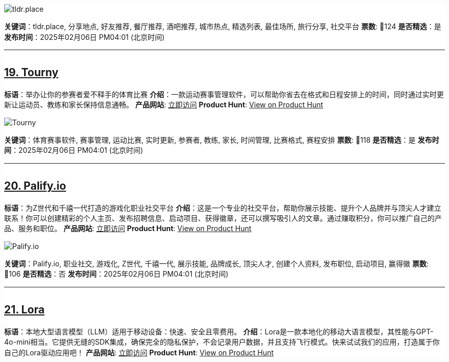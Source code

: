 ![tldr.place](https://ph-files.imgix.net/a0abde6b-d963-46db-bd40-4fb02e96fc4d.png?auto=format&fit=crop&frame=1&h=512&w=1024)

**关键词**：tldr.place, 分享地点, 好友推荐, 餐厅推荐, 酒吧推荐, 城市热点, 精选列表, 最佳场所, 旅行分享, 社交平台
**票数**: 🔺124
**是否精选**：是
**发布时间**：2025年02月06日 PM04:01 (北京时间)

---

## [19. Tourny](https://www.producthunt.com/posts/tourny?utm_campaign=producthunt-api&utm_medium=api-v2&utm_source=Application%3A+daily+ph+%28ID%3A+133301%29)
**标语**：举办让你的参赛者爱不释手的体育比赛
**介绍**：一款运动赛事管理软件，可以帮助你省去在格式和日程安排上的时间，同时通过实时更新让运动员、教练和家长保持信息通畅。
**产品网站**: [立即访问](https://www.producthunt.com/r/7BR4TBAHSNZO2Z?utm_campaign=producthunt-api&utm_medium=api-v2&utm_source=Application%3A+daily+ph+%28ID%3A+133301%29)
**Product Hunt**: [View on Product Hunt](https://www.producthunt.com/posts/tourny?utm_campaign=producthunt-api&utm_medium=api-v2&utm_source=Application%3A+daily+ph+%28ID%3A+133301%29)

![Tourny](https://ph-files.imgix.net/7ff7c7c3-7386-4b63-9d16-eaf494a44451.png?auto=format&fit=crop&frame=1&h=512&w=1024)

**关键词**：体育赛事软件, 赛事管理, 运动比赛, 实时更新, 参赛者, 教练, 家长, 时间管理, 比赛格式, 赛程安排
**票数**: 🔺118
**是否精选**：是
**发布时间**：2025年02月06日 PM04:01 (北京时间)

---

## [20. Palify.io](https://www.producthunt.com/posts/palify-io-2?utm_campaign=producthunt-api&utm_medium=api-v2&utm_source=Application%3A+daily+ph+%28ID%3A+133301%29)
**标语**：为Z世代和千禧一代打造的游戏化职业社交平台
**介绍**：这是一个专业的社交平台，帮助你展示技能、提升个人品牌并与顶尖人才建立联系！你可以创建精彩的个人主页、发布招聘信息、启动项目、获得徽章，还可以撰写吸引人的文章。通过赚取积分，你可以推广自己的产品、服务和职位。
**产品网站**: [立即访问](https://www.producthunt.com/r/PQXRW5B3QNAOCS?utm_campaign=producthunt-api&utm_medium=api-v2&utm_source=Application%3A+daily+ph+%28ID%3A+133301%29)
**Product Hunt**: [View on Product Hunt](https://www.producthunt.com/posts/palify-io-2?utm_campaign=producthunt-api&utm_medium=api-v2&utm_source=Application%3A+daily+ph+%28ID%3A+133301%29)

![Palify.io](https://ph-files.imgix.net/43a8ffb6-9611-4ad6-a2cb-f3486da0aad5.png?auto=format&fit=crop&frame=1&h=512&w=1024)

**关键词**：Palify.io, 职业社交, 游戏化, Z世代, 千禧一代, 展示技能, 品牌成长, 顶尖人才, 创建个人资料, 发布职位, 启动项目, 赢得徽
**票数**: 🔺106
**是否精选**：否
**发布时间**：2025年02月06日 PM04:01 (北京时间)

---

## [21. Lora](https://www.producthunt.com/posts/lora-3?utm_campaign=producthunt-api&utm_medium=api-v2&utm_source=Application%3A+daily+ph+%28ID%3A+133301%29)
**标语**：本地大型语言模型（LLM）适用于移动设备：快速、安全且零费用。
**介绍**：Lora是一款本地化的移动大语言模型，其性能与GPT-4o-mini相当。它提供无缝的SDK集成，确保完全的隐私保护，不会记录用户数据，并且支持飞行模式。快来试试我们的应用，打造属于你自己的Lora驱动应用吧！
**产品网站**: [立即访问](https://www.producthunt.com/r/IRFM4JQDSTQWEJ?utm_campaign=producthunt-api&utm_medium=api-v2&utm_source=Application%3A+daily+ph+%28ID%3A+133301%29)
**Product Hunt**: [View on Product Hunt](https://www.producthunt.com/posts/lora-3?utm_campaign=producthunt-api&utm_medium=api-v2&utm_source=Application%3A+daily+ph+%28ID%3A+133301%29)

